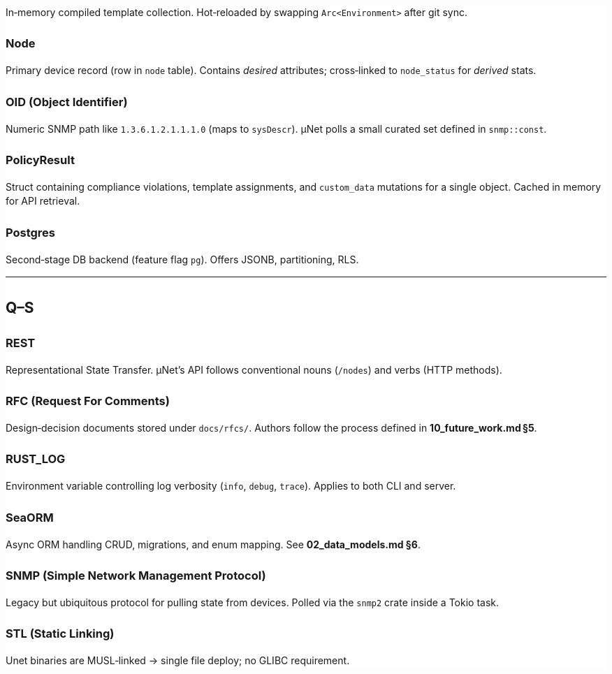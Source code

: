 In‑memory compiled template collection. Hot‑reloaded by swapping `Arc<Environment>` after git sync.

### Node

Primary device record (row in `node` table). Contains *desired* attributes; cross‑linked to `node_status` for *derived* stats.

### OID (Object Identifier)

Numeric SNMP path like `1.3.6.1.2.1.1.1.0` (maps to `sysDescr`). μNet polls a small curated set defined in `snmp::const`.

### PolicyResult

Struct containing compliance violations, template assignments, and `custom_data` mutations for a single object. Cached in memory for API retrieval.

### Postgres

Second‑stage DB backend (feature flag `pg`). Offers JSONB, partitioning, RLS.

---

## Q–S

### REST

Representational State Transfer. μNet’s API follows conventional nouns (`/nodes`) and verbs (HTTP methods).

### RFC (Request For Comments)

Design‑decision documents stored under `docs/rfcs/`. Authors follow the process defined in **10_future_work.md §5**.

### RUST\_LOG

Environment variable controlling log verbosity (`info`, `debug`, `trace`). Applies to both CLI and server.

### SeaORM

Async ORM handling CRUD, migrations, and enum mapping. See **02_data_models.md §6**.

### SNMP (Simple Network Management Protocol)

Legacy but ubiquitous protocol for pulling state from devices. Polled via the `snmp2` crate inside a Tokio task.

### STL (Static Linking)

Unet binaries are MUSL‑linked → single file deploy; no GLIBC requirement.
